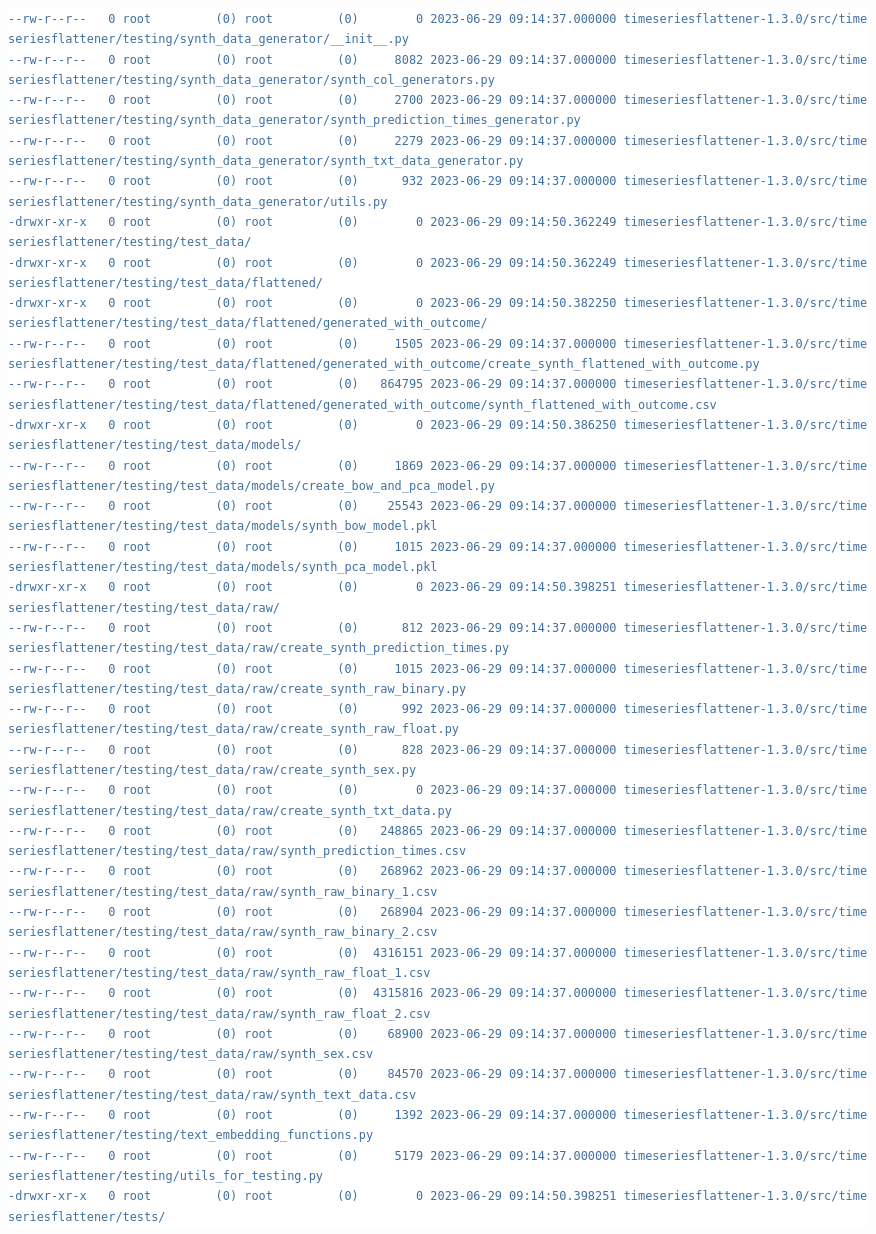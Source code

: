 ```diff
--rw-r--r--   0 root         (0) root         (0)        0 2023-06-29 09:14:37.000000 timeseriesflattener-1.3.0/src/timeseriesflattener/testing/synth_data_generator/__init__.py
--rw-r--r--   0 root         (0) root         (0)     8082 2023-06-29 09:14:37.000000 timeseriesflattener-1.3.0/src/timeseriesflattener/testing/synth_data_generator/synth_col_generators.py
--rw-r--r--   0 root         (0) root         (0)     2700 2023-06-29 09:14:37.000000 timeseriesflattener-1.3.0/src/timeseriesflattener/testing/synth_data_generator/synth_prediction_times_generator.py
--rw-r--r--   0 root         (0) root         (0)     2279 2023-06-29 09:14:37.000000 timeseriesflattener-1.3.0/src/timeseriesflattener/testing/synth_data_generator/synth_txt_data_generator.py
--rw-r--r--   0 root         (0) root         (0)      932 2023-06-29 09:14:37.000000 timeseriesflattener-1.3.0/src/timeseriesflattener/testing/synth_data_generator/utils.py
-drwxr-xr-x   0 root         (0) root         (0)        0 2023-06-29 09:14:50.362249 timeseriesflattener-1.3.0/src/timeseriesflattener/testing/test_data/
-drwxr-xr-x   0 root         (0) root         (0)        0 2023-06-29 09:14:50.362249 timeseriesflattener-1.3.0/src/timeseriesflattener/testing/test_data/flattened/
-drwxr-xr-x   0 root         (0) root         (0)        0 2023-06-29 09:14:50.382250 timeseriesflattener-1.3.0/src/timeseriesflattener/testing/test_data/flattened/generated_with_outcome/
--rw-r--r--   0 root         (0) root         (0)     1505 2023-06-29 09:14:37.000000 timeseriesflattener-1.3.0/src/timeseriesflattener/testing/test_data/flattened/generated_with_outcome/create_synth_flattened_with_outcome.py
--rw-r--r--   0 root         (0) root         (0)   864795 2023-06-29 09:14:37.000000 timeseriesflattener-1.3.0/src/timeseriesflattener/testing/test_data/flattened/generated_with_outcome/synth_flattened_with_outcome.csv
-drwxr-xr-x   0 root         (0) root         (0)        0 2023-06-29 09:14:50.386250 timeseriesflattener-1.3.0/src/timeseriesflattener/testing/test_data/models/
--rw-r--r--   0 root         (0) root         (0)     1869 2023-06-29 09:14:37.000000 timeseriesflattener-1.3.0/src/timeseriesflattener/testing/test_data/models/create_bow_and_pca_model.py
--rw-r--r--   0 root         (0) root         (0)    25543 2023-06-29 09:14:37.000000 timeseriesflattener-1.3.0/src/timeseriesflattener/testing/test_data/models/synth_bow_model.pkl
--rw-r--r--   0 root         (0) root         (0)     1015 2023-06-29 09:14:37.000000 timeseriesflattener-1.3.0/src/timeseriesflattener/testing/test_data/models/synth_pca_model.pkl
-drwxr-xr-x   0 root         (0) root         (0)        0 2023-06-29 09:14:50.398251 timeseriesflattener-1.3.0/src/timeseriesflattener/testing/test_data/raw/
--rw-r--r--   0 root         (0) root         (0)      812 2023-06-29 09:14:37.000000 timeseriesflattener-1.3.0/src/timeseriesflattener/testing/test_data/raw/create_synth_prediction_times.py
--rw-r--r--   0 root         (0) root         (0)     1015 2023-06-29 09:14:37.000000 timeseriesflattener-1.3.0/src/timeseriesflattener/testing/test_data/raw/create_synth_raw_binary.py
--rw-r--r--   0 root         (0) root         (0)      992 2023-06-29 09:14:37.000000 timeseriesflattener-1.3.0/src/timeseriesflattener/testing/test_data/raw/create_synth_raw_float.py
--rw-r--r--   0 root         (0) root         (0)      828 2023-06-29 09:14:37.000000 timeseriesflattener-1.3.0/src/timeseriesflattener/testing/test_data/raw/create_synth_sex.py
--rw-r--r--   0 root         (0) root         (0)        0 2023-06-29 09:14:37.000000 timeseriesflattener-1.3.0/src/timeseriesflattener/testing/test_data/raw/create_synth_txt_data.py
--rw-r--r--   0 root         (0) root         (0)   248865 2023-06-29 09:14:37.000000 timeseriesflattener-1.3.0/src/timeseriesflattener/testing/test_data/raw/synth_prediction_times.csv
--rw-r--r--   0 root         (0) root         (0)   268962 2023-06-29 09:14:37.000000 timeseriesflattener-1.3.0/src/timeseriesflattener/testing/test_data/raw/synth_raw_binary_1.csv
--rw-r--r--   0 root         (0) root         (0)   268904 2023-06-29 09:14:37.000000 timeseriesflattener-1.3.0/src/timeseriesflattener/testing/test_data/raw/synth_raw_binary_2.csv
--rw-r--r--   0 root         (0) root         (0)  4316151 2023-06-29 09:14:37.000000 timeseriesflattener-1.3.0/src/timeseriesflattener/testing/test_data/raw/synth_raw_float_1.csv
--rw-r--r--   0 root         (0) root         (0)  4315816 2023-06-29 09:14:37.000000 timeseriesflattener-1.3.0/src/timeseriesflattener/testing/test_data/raw/synth_raw_float_2.csv
--rw-r--r--   0 root         (0) root         (0)    68900 2023-06-29 09:14:37.000000 timeseriesflattener-1.3.0/src/timeseriesflattener/testing/test_data/raw/synth_sex.csv
--rw-r--r--   0 root         (0) root         (0)    84570 2023-06-29 09:14:37.000000 timeseriesflattener-1.3.0/src/timeseriesflattener/testing/test_data/raw/synth_text_data.csv
--rw-r--r--   0 root         (0) root         (0)     1392 2023-06-29 09:14:37.000000 timeseriesflattener-1.3.0/src/timeseriesflattener/testing/text_embedding_functions.py
--rw-r--r--   0 root         (0) root         (0)     5179 2023-06-29 09:14:37.000000 timeseriesflattener-1.3.0/src/timeseriesflattener/testing/utils_for_testing.py
-drwxr-xr-x   0 root         (0) root         (0)        0 2023-06-29 09:14:50.398251 timeseriesflattener-1.3.0/src/timeseriesflattener/tests/
```